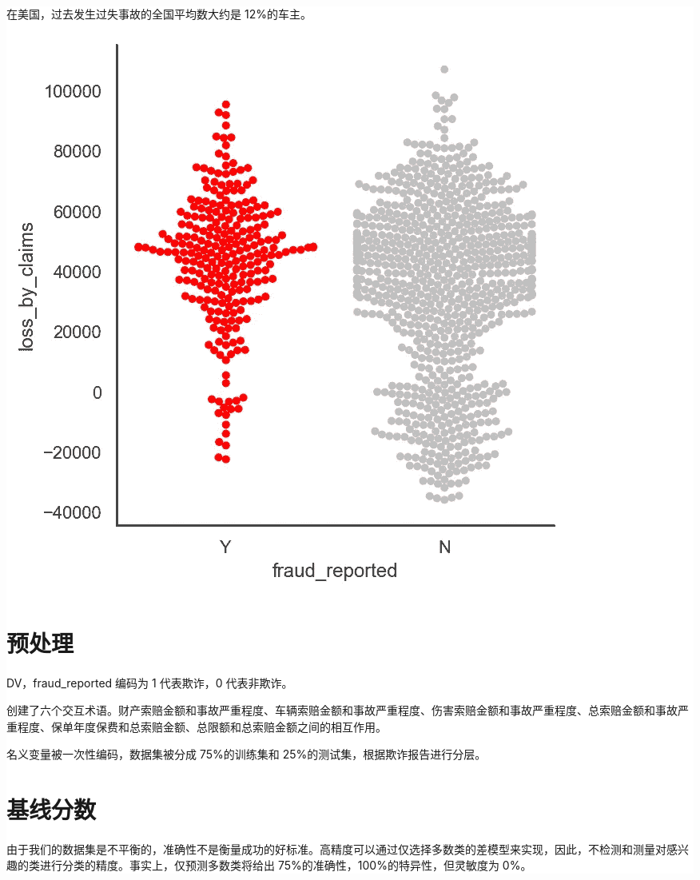 在美国，过去发生过失事故的全国平均数大约是 12%的车主。

![](img/c481b88090e9bddd6e85af3039aa57b3.png)

# 预处理

DV，fraud_reported 编码为 1 代表欺诈，0 代表非欺诈。

创建了六个交互术语。财产索赔金额和事故严重程度、车辆索赔金额和事故严重程度、伤害索赔金额和事故严重程度、总索赔金额和事故严重程度、保单年度保费和总索赔金额、总限额和总索赔金额之间的相互作用。

名义变量被一次性编码，数据集被分成 75%的训练集和 25%的测试集，根据欺诈报告进行分层。

# 基线分数

由于我们的数据集是不平衡的，准确性不是衡量成功的好标准。高精度可以通过仅选择多数类的差模型来实现，因此，不检测和测量对感兴趣的类进行分类的精度。事实上，仅预测多数类将给出 75%的准确性，100%的特异性，但灵敏度为 0%。
